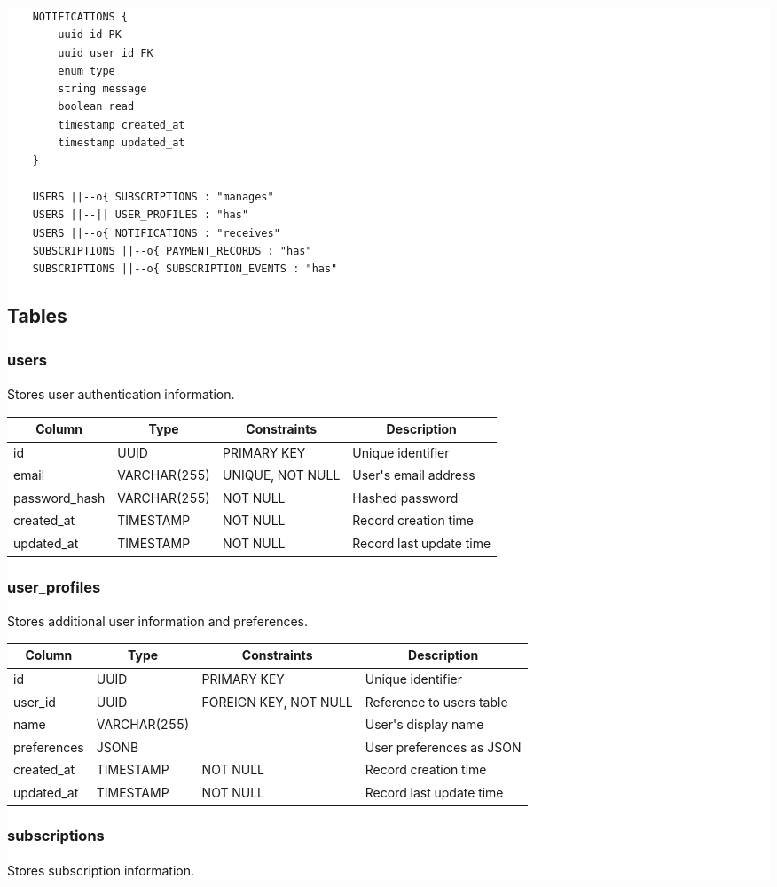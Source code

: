 ```mermaid
    NOTIFICATIONS {
        uuid id PK
        uuid user_id FK
        enum type
        string message
        boolean read
        timestamp created_at
        timestamp updated_at
    }
    
    USERS ||--o{ SUBSCRIPTIONS : "manages"
    USERS ||--|| USER_PROFILES : "has"
    USERS ||--o{ NOTIFICATIONS : "receives"
    SUBSCRIPTIONS ||--o{ PAYMENT_RECORDS : "has"
    SUBSCRIPTIONS ||--o{ SUBSCRIPTION_EVENTS : "has"
```

## Tables

### users
Stores user authentication information.

| Column | Type | Constraints | Description |
|--------|------|-------------|-------------|
| id | UUID | PRIMARY KEY | Unique identifier |
| email | VARCHAR(255) | UNIQUE, NOT NULL | User's email address |
| password_hash | VARCHAR(255) | NOT NULL | Hashed password |
| created_at | TIMESTAMP | NOT NULL | Record creation time |
| updated_at | TIMESTAMP | NOT NULL | Record last update time |

### user_profiles
Stores additional user information and preferences.

| Column | Type | Constraints | Description |
|--------|------|-------------|-------------|
| id | UUID | PRIMARY KEY | Unique identifier |
| user_id | UUID | FOREIGN KEY, NOT NULL | Reference to users table |
| name | VARCHAR(255) | | User's display name |
| preferences | JSONB | | User preferences as JSON |
| created_at | TIMESTAMP | NOT NULL | Record creation time |
| updated_at | TIMESTAMP | NOT NULL | Record last update time |

### subscriptions
Stores subscription information.
